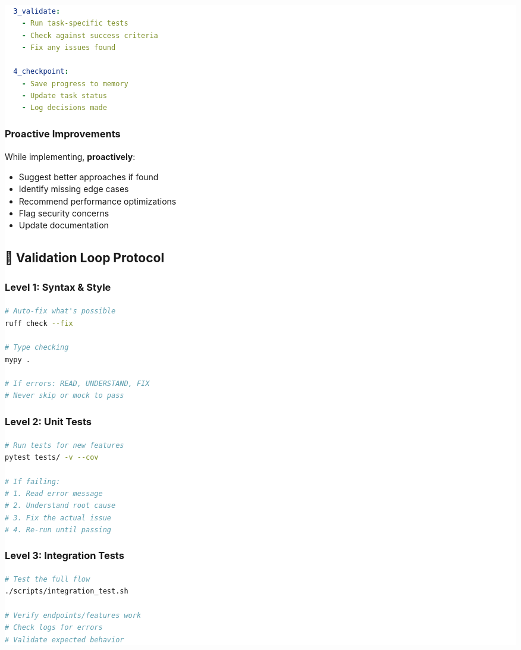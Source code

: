 ```yaml
  3_validate:
    - Run task-specific tests
    - Check against success criteria
    - Fix any issues found
    
  4_checkpoint:
    - Save progress to memory
    - Update task status
    - Log decisions made
```

### Proactive Improvements
While implementing, **proactively**:
- Suggest better approaches if found
- Identify missing edge cases
- Recommend performance optimizations
- Flag security concerns
- Update documentation

## 🧪 Validation Loop Protocol

### Level 1: Syntax & Style
```bash
# Auto-fix what's possible
ruff check --fix

# Type checking
mypy .

# If errors: READ, UNDERSTAND, FIX
# Never skip or mock to pass
```

### Level 2: Unit Tests
```bash
# Run tests for new features
pytest tests/ -v --cov

# If failing:
# 1. Read error message
# 2. Understand root cause
# 3. Fix the actual issue
# 4. Re-run until passing
```

### Level 3: Integration Tests
```bash
# Test the full flow
./scripts/integration_test.sh

# Verify endpoints/features work
# Check logs for errors
# Validate expected behavior
```
